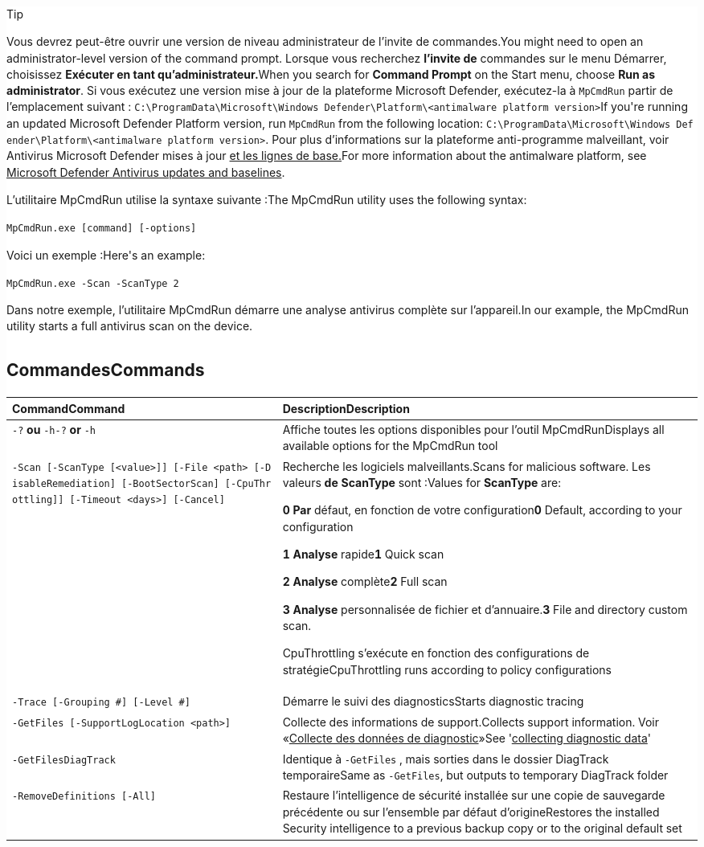 > [!TIP]
> <span data-ttu-id="59af2-111">Vous devrez peut-être ouvrir une version de niveau administrateur de l’invite de commandes.</span><span class="sxs-lookup"><span data-stu-id="59af2-111">You might need to open an administrator-level version of the command prompt.</span></span> <span data-ttu-id="59af2-112">Lorsque vous recherchez **l’invite de** commandes sur le menu Démarrer, choisissez **Exécuter en tant qu’administrateur.**</span><span class="sxs-lookup"><span data-stu-id="59af2-112">When you search for **Command Prompt** on the Start menu, choose **Run as administrator**.</span></span> <span data-ttu-id="59af2-113">Si vous exécutez une version mise à jour de la plateforme Microsoft Defender, exécutez-la à `MpCmdRun` partir de l’emplacement suivant : `C:\ProgramData\Microsoft\Windows Defender\Platform\<antimalware platform version>`</span><span class="sxs-lookup"><span data-stu-id="59af2-113">If you're running an updated Microsoft Defender Platform version, run `MpCmdRun` from the following location: `C:\ProgramData\Microsoft\Windows Defender\Platform\<antimalware platform version>`.</span></span> <span data-ttu-id="59af2-114">Pour plus d’informations sur la plateforme anti-programme malveillant, voir Antivirus Microsoft Defender mises à jour [et les lignes de base.](manage-updates-baselines-microsoft-defender-antivirus.md)</span><span class="sxs-lookup"><span data-stu-id="59af2-114">For more information about the antimalware platform, see [Microsoft Defender Antivirus updates and baselines](manage-updates-baselines-microsoft-defender-antivirus.md).</span></span>

<span data-ttu-id="59af2-115">L’utilitaire MpCmdRun utilise la syntaxe suivante :</span><span class="sxs-lookup"><span data-stu-id="59af2-115">The MpCmdRun utility uses the following syntax:</span></span>

```console
MpCmdRun.exe [command] [-options]
```

<span data-ttu-id="59af2-116">Voici un exemple :</span><span class="sxs-lookup"><span data-stu-id="59af2-116">Here's an example:</span></span>

```console
MpCmdRun.exe -Scan -ScanType 2
``` 

<span data-ttu-id="59af2-117">Dans notre exemple, l’utilitaire MpCmdRun démarre une analyse antivirus complète sur l’appareil.</span><span class="sxs-lookup"><span data-stu-id="59af2-117">In our example, the MpCmdRun utility starts a full antivirus scan on the device.</span></span>

## <a name="commands"></a><span data-ttu-id="59af2-118">Commandes</span><span class="sxs-lookup"><span data-stu-id="59af2-118">Commands</span></span>

| <span data-ttu-id="59af2-119">Command</span><span class="sxs-lookup"><span data-stu-id="59af2-119">Command</span></span>  | <span data-ttu-id="59af2-120">Description</span><span class="sxs-lookup"><span data-stu-id="59af2-120">Description</span></span>   |
|:----|:----|
| <span data-ttu-id="59af2-121">`-?` **ou** `-h`</span><span class="sxs-lookup"><span data-stu-id="59af2-121">`-?` **or** `-h`</span></span>   | <span data-ttu-id="59af2-122">Affiche toutes les options disponibles pour l’outil MpCmdRun</span><span class="sxs-lookup"><span data-stu-id="59af2-122">Displays all available options for the MpCmdRun tool</span></span> |
| `-Scan [-ScanType [<value>]] [-File <path> [-DisableRemediation] [-BootSectorScan] [-CpuThrottling]] [-Timeout <days>] [-Cancel]` | <span data-ttu-id="59af2-123">Recherche les logiciels malveillants.</span><span class="sxs-lookup"><span data-stu-id="59af2-123">Scans for malicious software.</span></span> <span data-ttu-id="59af2-124">Les valeurs **de ScanType** sont :</span><span class="sxs-lookup"><span data-stu-id="59af2-124">Values for **ScanType** are:</span></span><p><span data-ttu-id="59af2-125">**0 Par** défaut, en fonction de votre configuration</span><span class="sxs-lookup"><span data-stu-id="59af2-125">**0** Default, according to your configuration</span></span><p><span data-ttu-id="59af2-126">**1 Analyse** rapide</span><span class="sxs-lookup"><span data-stu-id="59af2-126">**1** Quick scan</span></span><p><span data-ttu-id="59af2-127">**2 Analyse** complète</span><span class="sxs-lookup"><span data-stu-id="59af2-127">**2** Full scan</span></span><p><span data-ttu-id="59af2-128">**3 Analyse** personnalisée de fichier et d’annuaire.</span><span class="sxs-lookup"><span data-stu-id="59af2-128">**3** File and directory custom scan.</span></span><p><span data-ttu-id="59af2-129">CpuThrottling s’exécute en fonction des configurations de stratégie</span><span class="sxs-lookup"><span data-stu-id="59af2-129">CpuThrottling runs according to policy configurations</span></span> |
| `-Trace [-Grouping #] [-Level #]` | <span data-ttu-id="59af2-130">Démarre le suivi des diagnostics</span><span class="sxs-lookup"><span data-stu-id="59af2-130">Starts diagnostic tracing</span></span> |
| `-GetFiles [-SupportLogLocation <path>]` | <span data-ttu-id="59af2-131">Collecte des informations de support.</span><span class="sxs-lookup"><span data-stu-id="59af2-131">Collects support information.</span></span> <span data-ttu-id="59af2-132">Voir «[Collecte des données de diagnostic](collect-diagnostic-data.md)»</span><span class="sxs-lookup"><span data-stu-id="59af2-132">See '[collecting diagnostic data](collect-diagnostic-data.md)'</span></span>  |
| `-GetFilesDiagTrack`  | <span data-ttu-id="59af2-133">Identique à `-GetFiles` , mais sorties dans le dossier DiagTrack temporaire</span><span class="sxs-lookup"><span data-stu-id="59af2-133">Same as `-GetFiles`, but outputs to temporary DiagTrack folder</span></span> |
| `-RemoveDefinitions [-All]` | <span data-ttu-id="59af2-134">Restaure l’intelligence de sécurité installée sur une copie de sauvegarde précédente ou sur l’ensemble par défaut d’origine</span><span class="sxs-lookup"><span data-stu-id="59af2-134">Restores the installed Security intelligence to a previous backup copy or to the original default set</span></span> |
